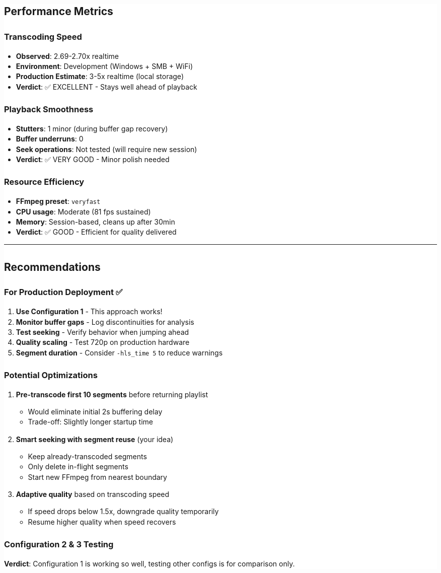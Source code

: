 
## Performance Metrics

### Transcoding Speed
- **Observed**: 2.69-2.70x realtime
- **Environment**: Development (Windows + SMB + WiFi)
- **Production Estimate**: 3-5x realtime (local storage)
- **Verdict**: ✅ EXCELLENT - Stays well ahead of playback

### Playback Smoothness
- **Stutters**: 1 minor (during buffer gap recovery)
- **Buffer underruns**: 0
- **Seek operations**: Not tested (will require new session)
- **Verdict**: ✅ VERY GOOD - Minor polish needed

### Resource Efficiency
- **FFmpeg preset**: `veryfast`
- **CPU usage**: Moderate (81 fps sustained)
- **Memory**: Session-based, cleans up after 30min
- **Verdict**: ✅ GOOD - Efficient for quality delivered

---

## Recommendations

### For Production Deployment ✅

1. **Use Configuration 1** - This approach works!
2. **Monitor buffer gaps** - Log discontinuities for analysis
3. **Test seeking** - Verify behavior when jumping ahead
4. **Quality scaling** - Test 720p on production hardware
5. **Segment duration** - Consider `-hls_time 5` to reduce warnings

### Potential Optimizations

1. **Pre-transcode first 10 segments** before returning playlist
   - Would eliminate initial 2s buffering delay
   - Trade-off: Slightly longer startup time

2. **Smart seeking with segment reuse** (your idea)
   - Keep already-transcoded segments
   - Only delete in-flight segments
   - Start new FFmpeg from nearest boundary

3. **Adaptive quality** based on transcoding speed
   - If speed drops below 1.5x, downgrade quality temporarily
   - Resume higher quality when speed recovers

### Configuration 2 & 3 Testing

**Verdict**: Configuration 1 is working so well, testing other configs is for comparison only.
